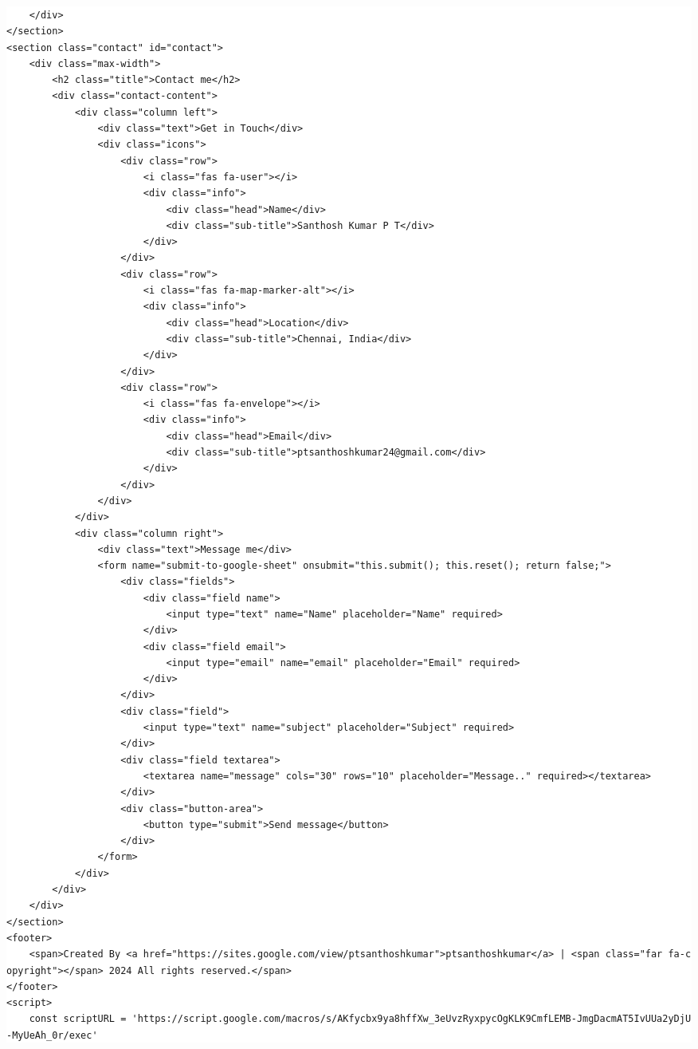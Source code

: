         </div>
    </section>
    <section class="contact" id="contact">
        <div class="max-width">
            <h2 class="title">Contact me</h2>
            <div class="contact-content">
                <div class="column left">
                    <div class="text">Get in Touch</div>
                    <div class="icons">
                        <div class="row">
                            <i class="fas fa-user"></i>
                            <div class="info">
                                <div class="head">Name</div>
                                <div class="sub-title">Santhosh Kumar P T</div>
                            </div>
                        </div>
                        <div class="row">
                            <i class="fas fa-map-marker-alt"></i>
                            <div class="info">
                                <div class="head">Location</div>
                                <div class="sub-title">Chennai, India</div>
                            </div>
                        </div>
                        <div class="row">
                            <i class="fas fa-envelope"></i>
                            <div class="info">
                                <div class="head">Email</div>
                                <div class="sub-title">ptsanthoshkumar24@gmail.com</div>
                            </div>
                        </div>
                    </div>
                </div>
                <div class="column right">
                    <div class="text">Message me</div>
                    <form name="submit-to-google-sheet" onsubmit="this.submit(); this.reset(); return false;">
                        <div class="fields">
                            <div class="field name">
                                <input type="text" name="Name" placeholder="Name" required>
                            </div>
                            <div class="field email">
                                <input type="email" name="email" placeholder="Email" required>
                            </div>
                        </div>
                        <div class="field">
                            <input type="text" name="subject" placeholder="Subject" required>
                        </div>
                        <div class="field textarea">
                            <textarea name="message" cols="30" rows="10" placeholder="Message.." required></textarea>
                        </div>
                        <div class="button-area">
                            <button type="submit">Send message</button>
                        </div>
                    </form>
                </div>
            </div>
        </div>
    </section>
    <footer>
        <span>Created By <a href="https://sites.google.com/view/ptsanthoshkumar">ptsanthoshkumar</a> | <span class="far fa-copyright"></span> 2024 All rights reserved.</span>
    </footer>
    <script>
        const scriptURL = 'https://script.google.com/macros/s/AKfycbx9ya8hffXw_3eUvzRyxpycOgKLK9CmfLEMB-JmgDacmAT5IvUUa2yDjU-MyUeAh_0r/exec'